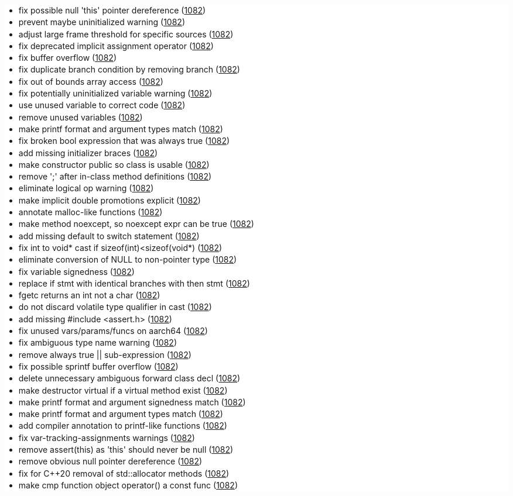 - fix possible null 'this' pointer dereference ([1082](https://github.com/dyninst/dyninst/issues/1082))
- prevent maybe uninitialized warning ([1082](https://github.com/dyninst/dyninst/issues/1082))
- adjust large frame threshold for specific sources ([1082](https://github.com/dyninst/dyninst/issues/1082))
- fix deprecated implicit assignment operator ([1082](https://github.com/dyninst/dyninst/issues/1082))
- fix buffer overflow ([1082](https://github.com/dyninst/dyninst/issues/1082))
- fix duplicate branch condition by removing branch ([1082](https://github.com/dyninst/dyninst/issues/1082))
- fix out of bounds array access ([1082](https://github.com/dyninst/dyninst/issues/1082))
- fix potentially uninitialized variable warning ([1082](https://github.com/dyninst/dyninst/issues/1082))
- use unused variable to correct code ([1082](https://github.com/dyninst/dyninst/issues/1082))
- remove unused variables ([1082](https://github.com/dyninst/dyninst/issues/1082))
- make printf format and argument types match ([1082](https://github.com/dyninst/dyninst/issues/1082))
- fix broken bool expression that was always true ([1082](https://github.com/dyninst/dyninst/issues/1082))
- add missing initializer braces ([1082](https://github.com/dyninst/dyninst/issues/1082))
- make constructor public so class is usable ([1082](https://github.com/dyninst/dyninst/issues/1082))
- remove ';' after in-class method definitions ([1082](https://github.com/dyninst/dyninst/issues/1082))
- eliminate logical op warning ([1082](https://github.com/dyninst/dyninst/issues/1082))
- make implicit double promotions explicit ([1082](https://github.com/dyninst/dyninst/issues/1082))
- annotate malloc-like functions ([1082](https://github.com/dyninst/dyninst/issues/1082))
- make method noexcept, so noexcept expr can be true ([1082](https://github.com/dyninst/dyninst/issues/1082))
- add missing default to switch statement ([1082](https://github.com/dyninst/dyninst/issues/1082))
- fix int to void\* cast if sizeof(int)<sizeof(void\*) ([1082](https://github.com/dyninst/dyninst/issues/1082))
- eliminate conversion of NULL to non-pointer type ([1082](https://github.com/dyninst/dyninst/issues/1082))
- fix variable signedness ([1082](https://github.com/dyninst/dyninst/issues/1082))
- replace if stmt with identical branches with then stmt ([1082](https://github.com/dyninst/dyninst/issues/1082))
- fgetc returns an int not a char ([1082](https://github.com/dyninst/dyninst/issues/1082))
- do not discard volatile type qualifier in cast ([1082](https://github.com/dyninst/dyninst/issues/1082))
- add missing #include <assert.h> ([1082](https://github.com/dyninst/dyninst/issues/1082))
- fix unused vars/params/funcs on aarch64 ([1082](https://github.com/dyninst/dyninst/issues/1082))
- fix ambiguous type name warning ([1082](https://github.com/dyninst/dyninst/issues/1082))
- remove always true || sub-expression ([1082](https://github.com/dyninst/dyninst/issues/1082))
- fix possible sprintf buffer overflow ([1082](https://github.com/dyninst/dyninst/issues/1082))
- delete unnecessary ambiguous forward class decl ([1082](https://github.com/dyninst/dyninst/issues/1082))
- make destructor virtual if a virtual method exist ([1082](https://github.com/dyninst/dyninst/issues/1082))
- make printf format and argument signedness match ([1082](https://github.com/dyninst/dyninst/issues/1082))
- make printf format and argument types match ([1082](https://github.com/dyninst/dyninst/issues/1082))
- add compiler annotation to printf-like functions ([1082](https://github.com/dyninst/dyninst/issues/1082))
- fix var-tracking-assignments warnings ([1082](https://github.com/dyninst/dyninst/issues/1082))
- remove assert(this) as 'this' should never be null ([1082](https://github.com/dyninst/dyninst/issues/1082))
- remove obvious null pointer dereference ([1082](https://github.com/dyninst/dyninst/issues/1082))
- fix for C++20 removal of std::allocator methods ([1082](https://github.com/dyninst/dyninst/issues/1082))
- make cmp function object operator() a const func ([1082](https://github.com/dyninst/dyninst/issues/1082))